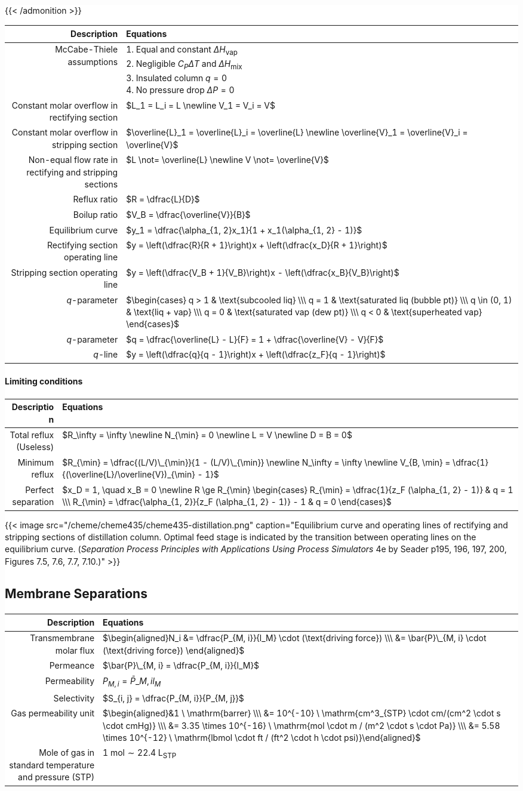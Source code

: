 {{< /admonition >}}

|Description|Equations|
|-:|:-|
|McCabe-Thiele assumptions|1. Equal and constant $\Delta H_{\text{vap}}$ <br/> 2. Negligible $C_P \Delta T$ and $\Delta H_{\text{mix}}$ <br/> 3. Insulated column $q = 0$ <br/> 4. No pressure drop $\Delta P = 0$|
|Constant molar overflow in rectifying section|$L_1 = L_i = L \newline V_1 = V_i = V$|
|Constant molar overflow in stripping section|$\overline{L}_1 = \overline{L}_i = \overline{L} \newline \overline{V}_1 = \overline{V}_i = \overline{V}$|
|Non-equal flow rate in rectifying and stripping sections|$L \not= \overline{L} \newline V \not= \overline{V}$|
|Reflux ratio|$R = \dfrac{L}{D}$|
|Boilup ratio|$V_B = \dfrac{\overline{V}}{B}$|
|Equilibrium curve|$y_1 = \dfrac{\alpha_{1, 2}x_1}{1 + x_1(\alpha_{1, 2} - 1)}$|
|Rectifying section operating line|$y = \left(\dfrac{R}{R + 1}\right)x + \left(\dfrac{x_D}{R + 1}\right)$|
|Stripping section operating line|$y = \left(\dfrac{V_B + 1}{V_B}\right)x - \left(\dfrac{x_B}{V_B}\right)$|
|$q$-parameter|$\begin{cases} q > 1 & \text{subcooled liq} \\\ q = 1 & \text{saturated liq (bubble pt)} \\\ q \in (0, 1) & \text{liq + vap} \\\ q = 0 & \text{saturated vap (dew pt)} \\\ q < 0 & \text{superheated vap} \end{cases}$|
|$q$-parameter|$q = \dfrac{\overline{L} - L}{F} = 1 + \dfrac{\overline{V} - V}{F}$|
|$q$-line|$y = \left(\dfrac{q}{q - 1}\right)x + \left(\dfrac{z_F}{q - 1}\right)$|

#### Limiting conditions

|Description|Equations|
|-:|:-|
|Total reflux <br/> (Useless)|$R_\infty = \infty \newline N_{\min} = 0 \newline L = V \newline D = B = 0$|
|Minimum reflux|$R_{\min} = \dfrac{(L/V)\_{\min}}{1 - (L/V)\_{\min}} \newline N_\infty = \infty \newline V_{B, \min} = \dfrac{1}{(\overline{L}/\overline{V})_{\min} - 1}$|
|Perfect separation|$x_D = 1, \quad x_B = 0 \newline R \ge R_{\min}  \begin{cases} R_{\min} = \dfrac{1}{z_F (\alpha_{1, 2} - 1)} & q = 1 \\\ R_{\min} = \dfrac{\alpha_{1, 2}}{z_F (\alpha_{1, 2} - 1)} - 1 & q = 0 \end{cases}$|

{{< image src="/cheme/cheme435/cheme435-distillation.png" caption="Equilibrium curve and operating lines of rectifying and stripping sections of distillation column. Optimal feed stage is indicated by the transition between operating lines on the equilibrium curve. (*Separation Process Principles with Applications Using Process Simulators* 4e by Seader p195, 196, 197, 200, Figures 7.5, 7.6, 7.7, 7.10.)" >}}

## Membrane Separations

|Description|Equations|
|-:|:-|
|Transmembrane molar flux|$\begin{aligned}N_i &= \dfrac{P_{M, i}}{l_M} \cdot (\text{driving force}) \\\ &= \bar{P}\_{M, i} \cdot (\text{driving force}) \end{aligned}$|
|Permeance|$\bar{P}\_{M, i} = \dfrac{P_{M, i}}{l_M}$|
|Permeability|$P_{M, i} = \bar{P}\_{M, i} l_M$|
|Selectivity|$S_{i, j} = \dfrac{P_{M, i}}{P_{M, j}}$|
|Gas permeability unit|$\begin{aligned}&1 \ \mathrm{barrer} \\\ &= 10^{-10} \ \mathrm{cm^3_{STP} \cdot cm/(cm^2 \cdot s \cdot cmHg)} \\\ &= 3.35 \times 10^{-16} \ \mathrm{mol \cdot m / (m^2 \cdot s \cdot Pa)} \\\ &= 5.58 \times 10^{-12} \ \mathrm{lbmol \cdot ft / (ft^2 \cdot h \cdot psi)}\end{aligned}$|
|Mole of gas in standard temperature and pressure (STP)|$1 \ \mathrm{mol} \sim 22.4 \ \mathrm{L_{STP}}$|
